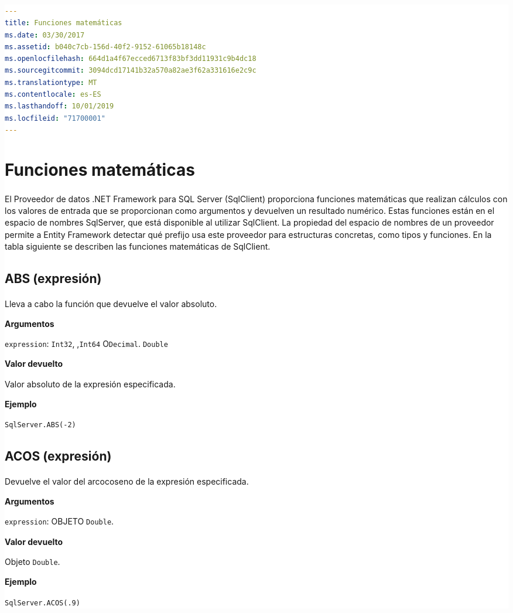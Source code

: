 ```yaml
---
title: Funciones matemáticas
ms.date: 03/30/2017
ms.assetid: b040c7cb-156d-40f2-9152-61065b18148c
ms.openlocfilehash: 664d1a4f67ecced6713f83bf3dd11931c9b4dc18
ms.sourcegitcommit: 3094dcd17141b32a570a82ae3f62a331616e2c9c
ms.translationtype: MT
ms.contentlocale: es-ES
ms.lasthandoff: 10/01/2019
ms.locfileid: "71700001"
---
```

# <a name="mathematical-functions"></a>Funciones matemáticas

El Proveedor de datos .NET Framework para SQL Server (SqlClient) proporciona funciones matemáticas que realizan cálculos con los valores de entrada que se proporcionan como argumentos y devuelven un resultado numérico. Estas funciones están en el espacio de nombres SqlServer, que está disponible al utilizar SqlClient. La propiedad del espacio de nombres de un proveedor permite a Entity Framework detectar qué prefijo usa este proveedor para estructuras concretas, como tipos y funciones. En la tabla siguiente se describen las funciones matemáticas de SqlClient.  
  
## <a name="absexpression"></a>ABS (expresión)

Lleva a cabo la función que devuelve el valor absoluto.

**Argumentos**

`expression`: `Int32`, ,`Int64` O`Decimal`. `Double`

**Valor devuelto**

Valor absoluto de la expresión especificada.

**Ejemplo**

`SqlServer.ABS(-2)`

## <a name="acosexpression"></a>ACOS (expresión)

Devuelve el valor del arcocoseno de la expresión especificada.

**Argumentos**

`expression`: OBJETO `Double`.

**Valor devuelto**

Objeto `Double`.

**Ejemplo**

`SqlServer.ACOS(.9)`
